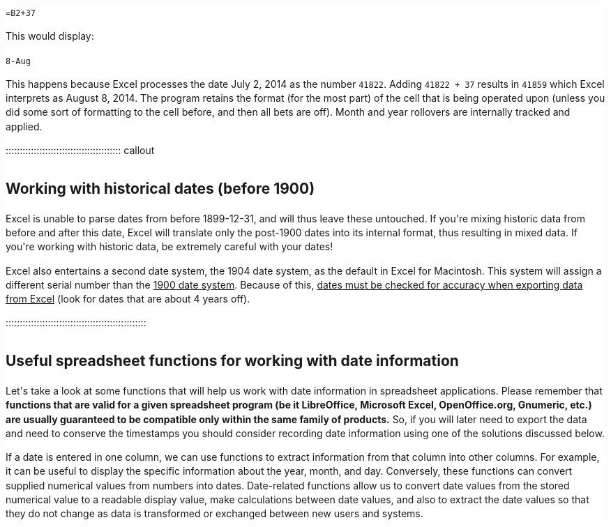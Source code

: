 ```source
=B2+37
```

This would display:

```output
8-Aug
```

This happens because Excel processes the date July 2, 2014 as the number `41822`.
Adding `41822 + 37` results in `41859`
which Excel interprets as August 8, 2014. The program retains the format (for the most
part) of the cell that is being operated upon (unless you did some sort of
formatting to the cell before, and then all bets are off). Month and year
rollovers are internally tracked and applied.

:::::::::::::::::::::::::::::::::::::::::  callout

## Working with historical dates (before 1900)

Excel is unable to parse dates from before 1899-12-31, and will thus leave these untouched.  If you're mixing historic data
from before and after this date, Excel will translate only the post-1900 dates into its internal format, thus resulting in mixed data.
If you're working with historic data, be extremely careful with your dates!

Excel also entertains a second date system, the 1904 date system, as the default in Excel for Macintosh. This system will assign a
different serial number than the [1900 date system](https://support.microsoft.com/en-us/help/214330/differences-between-the-1900-and-the-1904-date-system-in-excel). Because of this,
[dates must be checked for accuracy when exporting data from Excel](https://uc3.cdlib.org/2014/04/09/abandon-all-hope-ye-who-enter-dates-in-excel/) (look for dates that are about 4 years off).


::::::::::::::::::::::::::::::::::::::::::::::::::

## Useful spreadsheet functions for working with date information

Let's take a look at some functions that will help us work with date information in spreadsheet applications.
Please remember that **functions that are valid for a given
spreadsheet program (be it LibreOffice, Microsoft Excel, OpenOffice.org,
Gnumeric, etc.) are usually guaranteed to be compatible only within the same
family of products.** So, if you will later need to export the data and need to
conserve the timestamps you should consider recording date information using one of the solutions discussed below.

If a date is entered in one column, we can use functions to extract information from that column into other columns. For example, it can be useful to display the specific information about the year, month, and day. Conversely, these functions can convert supplied numerical values from numbers into dates. Date-related functions allow us to convert date values from the stored numerical value to a readable display value, make calculations between date values, and also to extract the date values so that they do not change as data is transformed or exchanged between new users and systems.
